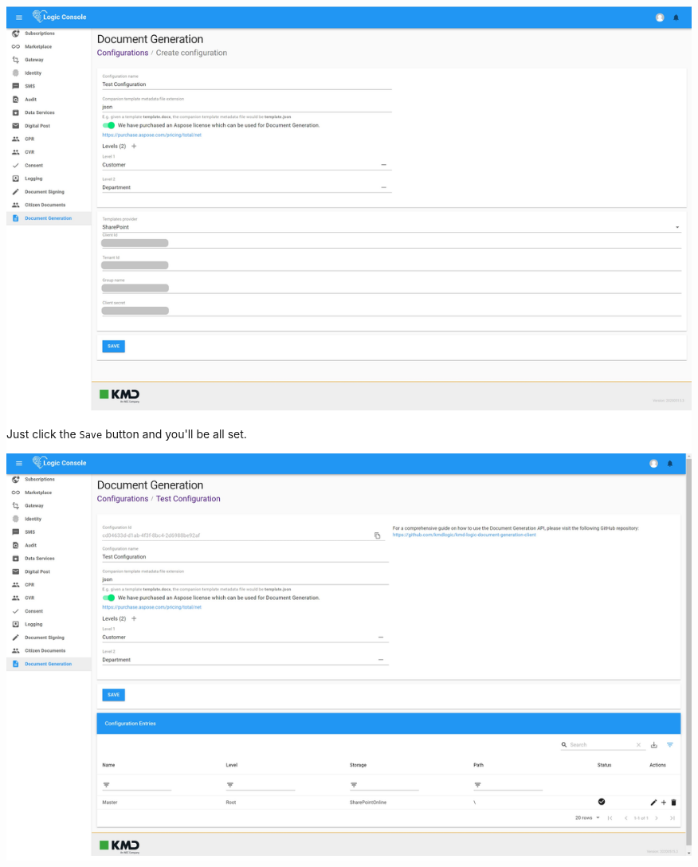 ![Image of Logic Console Create Document Generation Configuration - Completed](./assets/image007.jpg?v=2)

Just click the `Save` button and you'll be all set.


![Image of Logic Console Create Document Generation Configuration - Edit mode](./assets/image008.jpg?v=2)
